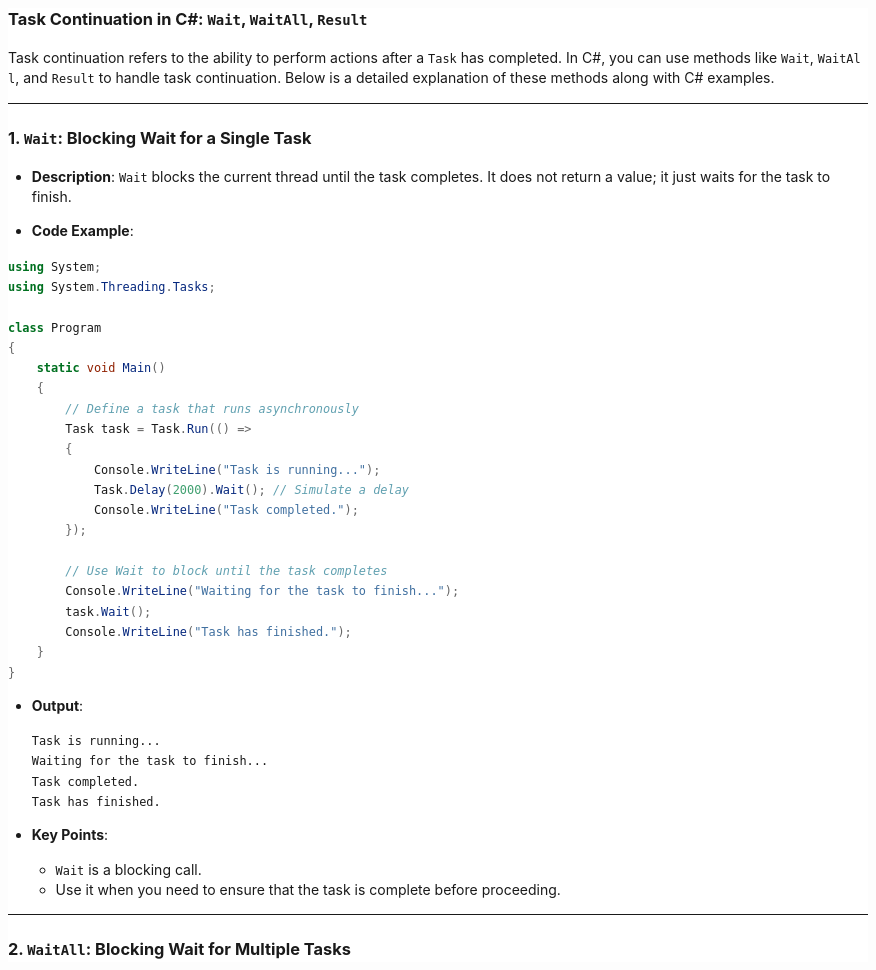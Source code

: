 ### Task Continuation in C#: `Wait`, `WaitAll`, `Result`

Task continuation refers to the ability to perform actions after a `Task` has completed. In C#, you can use methods like `Wait`, `WaitAll`, and `Result` to handle task continuation. Below is a detailed explanation of these methods along with C# examples.

---

### **1. `Wait`: Blocking Wait for a Single Task**

- **Description**:
  `Wait` blocks the current thread until the task completes. It does not return a value; it just waits for the task to finish.

- **Code Example**:
```csharp
using System;
using System.Threading.Tasks;

class Program
{
    static void Main()
    {
        // Define a task that runs asynchronously
        Task task = Task.Run(() =>
        {
            Console.WriteLine("Task is running...");
            Task.Delay(2000).Wait(); // Simulate a delay
            Console.WriteLine("Task completed.");
        });

        // Use Wait to block until the task completes
        Console.WriteLine("Waiting for the task to finish...");
        task.Wait();
        Console.WriteLine("Task has finished.");
    }
}
```

- **Output**:
  ```
  Task is running...
  Waiting for the task to finish...
  Task completed.
  Task has finished.
  ```

- **Key Points**:
  - `Wait` is a blocking call.
  - Use it when you need to ensure that the task is complete before proceeding.

---

### **2. `WaitAll`: Blocking Wait for Multiple Tasks**
